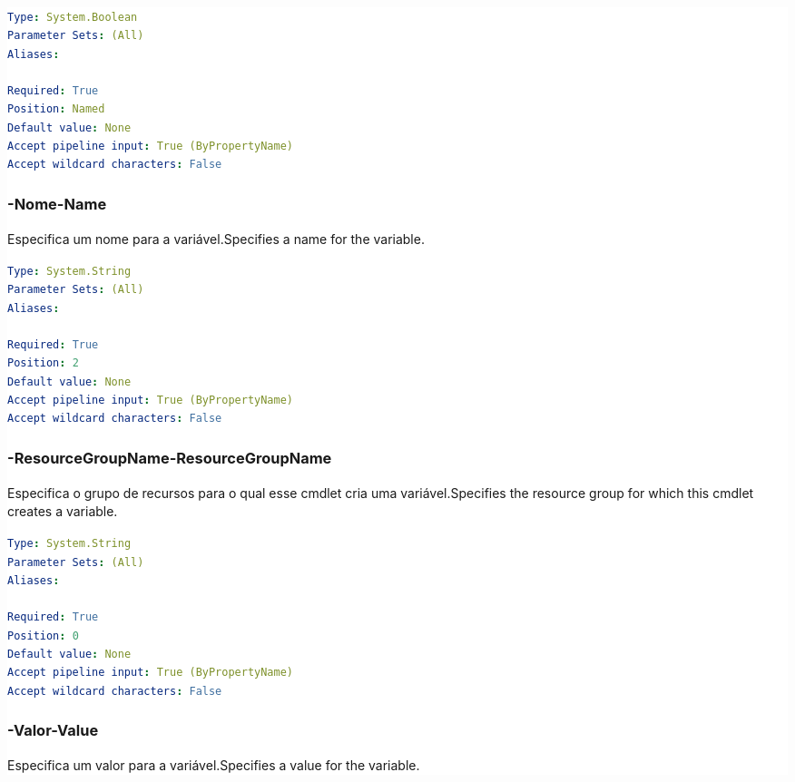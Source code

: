```yaml
Type: System.Boolean
Parameter Sets: (All)
Aliases:

Required: True
Position: Named
Default value: None
Accept pipeline input: True (ByPropertyName)
Accept wildcard characters: False
```

### <span data-ttu-id="58012-126">-Nome</span><span class="sxs-lookup"><span data-stu-id="58012-126">-Name</span></span>
<span data-ttu-id="58012-127">Especifica um nome para a variável.</span><span class="sxs-lookup"><span data-stu-id="58012-127">Specifies a name for the variable.</span></span>

```yaml
Type: System.String
Parameter Sets: (All)
Aliases:

Required: True
Position: 2
Default value: None
Accept pipeline input: True (ByPropertyName)
Accept wildcard characters: False
```

### <span data-ttu-id="58012-128">-ResourceGroupName</span><span class="sxs-lookup"><span data-stu-id="58012-128">-ResourceGroupName</span></span>
<span data-ttu-id="58012-129">Especifica o grupo de recursos para o qual esse cmdlet cria uma variável.</span><span class="sxs-lookup"><span data-stu-id="58012-129">Specifies the resource group for which this cmdlet creates a variable.</span></span>

```yaml
Type: System.String
Parameter Sets: (All)
Aliases:

Required: True
Position: 0
Default value: None
Accept pipeline input: True (ByPropertyName)
Accept wildcard characters: False
```

### <span data-ttu-id="58012-130">-Valor</span><span class="sxs-lookup"><span data-stu-id="58012-130">-Value</span></span>
<span data-ttu-id="58012-131">Especifica um valor para a variável.</span><span class="sxs-lookup"><span data-stu-id="58012-131">Specifies a value for the variable.</span></span>
